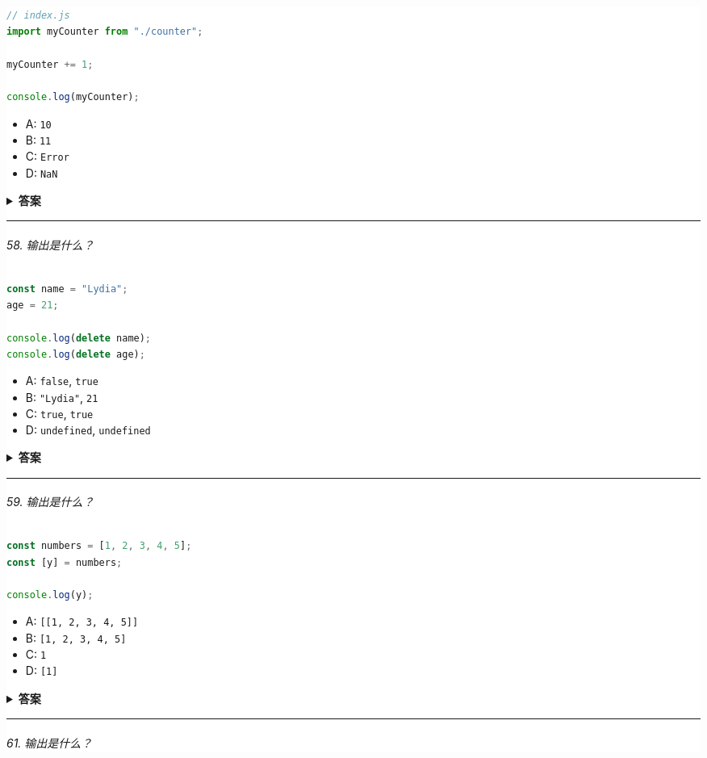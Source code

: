 ```javascript
// index.js
import myCounter from "./counter";

myCounter += 1;

console.log(myCounter);
```

- A: `10`
- B: `11`
- C: `Error`
- D: `NaN`

<details><summary><b>答案</b></summary></details>

---

###### 58. 输出是什么？

```javascript
const name = "Lydia";
age = 21;

console.log(delete name);
console.log(delete age);
```

- A: `false`, `true`
- B: `"Lydia"`, `21`
- C: `true`, `true`
- D: `undefined`, `undefined`

<details><summary><b>答案</b></summary></details>

---

###### 59. 输出是什么？

```javascript
const numbers = [1, 2, 3, 4, 5];
const [y] = numbers;

console.log(y);
```

- A: `[[1, 2, 3, 4, 5]]`
- B: `[1, 2, 3, 4, 5]`
- C: `1`
- D: `[1]`

<details><summary><b>答案</b></summary></details>


---

###### 61. 输出是什么？


  [Symbol('a')]: 'b'